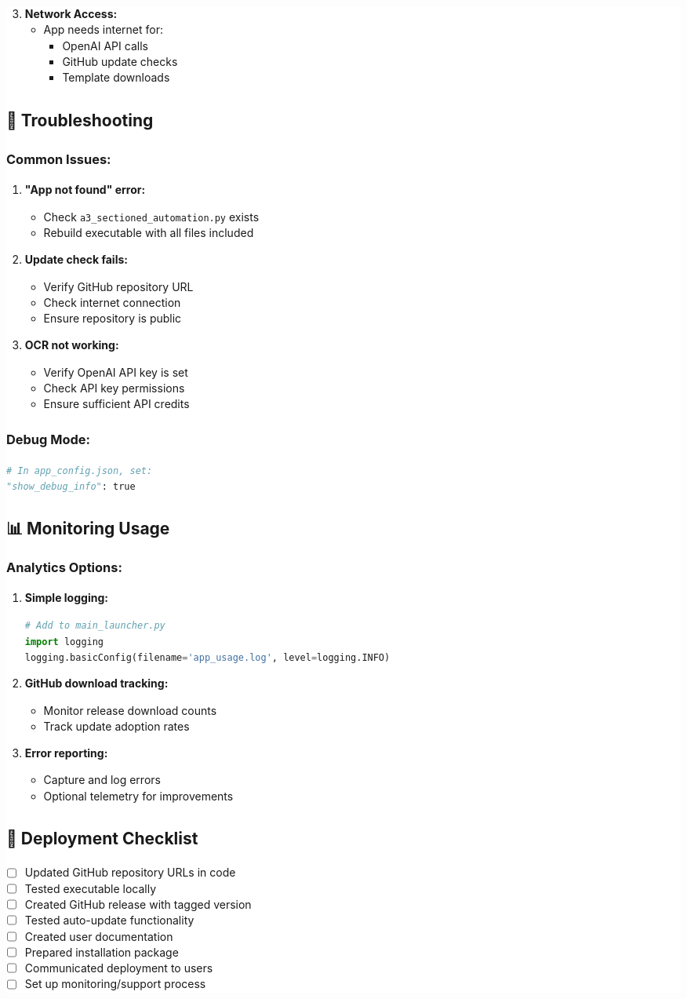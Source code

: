 3. **Network Access:**
   - App needs internet for:
     - OpenAI API calls
     - GitHub update checks
     - Template downloads

## 🐛 Troubleshooting

### Common Issues:

1. **"App not found" error:**
   - Check `a3_sectioned_automation.py` exists
   - Rebuild executable with all files included

2. **Update check fails:**
   - Verify GitHub repository URL
   - Check internet connection
   - Ensure repository is public

3. **OCR not working:**
   - Verify OpenAI API key is set
   - Check API key permissions
   - Ensure sufficient API credits

### Debug Mode:
```python
# In app_config.json, set:
"show_debug_info": true
```

## 📊 Monitoring Usage

### Analytics Options:

1. **Simple logging:**
   ```python
   # Add to main_launcher.py
   import logging
   logging.basicConfig(filename='app_usage.log', level=logging.INFO)
   ```

2. **GitHub download tracking:**
   - Monitor release download counts
   - Track update adoption rates

3. **Error reporting:**
   - Capture and log errors
   - Optional telemetry for improvements

## 🎉 Deployment Checklist

- [ ] Updated GitHub repository URLs in code
- [ ] Tested executable locally
- [ ] Created GitHub release with tagged version
- [ ] Tested auto-update functionality
- [ ] Created user documentation
- [ ] Prepared installation package
- [ ] Communicated deployment to users
- [ ] Set up monitoring/support process
